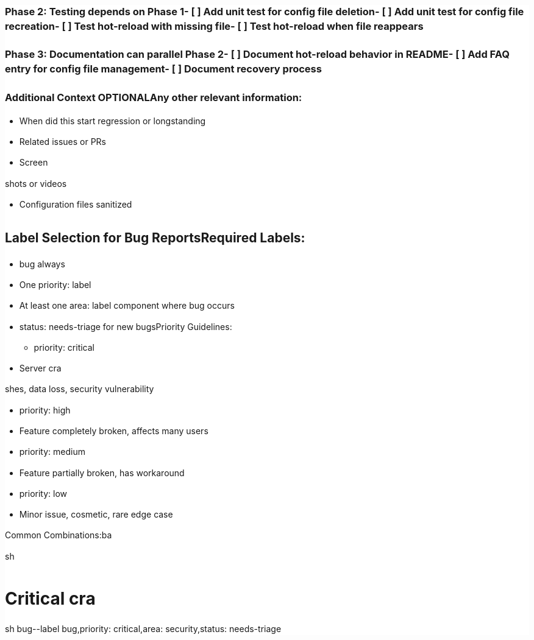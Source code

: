### Phase 2: Testing depends on Phase 1- [ ] Add unit test for config file deletion- [ ] Add unit test for config file recreation- [ ] Test hot-reload with missing file- [ ] Test hot-reload when file reappears

### Phase 3: Documentation can parallel Phase 2- [ ] Document hot-reload behavior in README- [ ] Add FAQ entry for config file management- [ ] Document recovery process

### Additional Context OPTIONALAny other relevant information:
  - When did this start regression or longstanding

- Related issues or PRs

- Screen

shots or videos

- Configuration files sanitized

## Label Selection for Bug ReportsRequired Labels:
  - bug always

- One priority:
  label

- At least one area:
  label component where bug occurs

- status: needs-triage for new bugsPriority Guidelines:
  - priority: critical

- Server cra

shes, data loss, security vulnerability

- priority: high

- Feature completely broken, affects many users

- priority: medium

- Feature partially broken, has workaround

- priority: low

- Minor issue, cosmetic, rare edge case

Common Combinations:ba

sh

# Critical cra

sh bug--label bug,priority: critical,area: security,status: needs-triage

